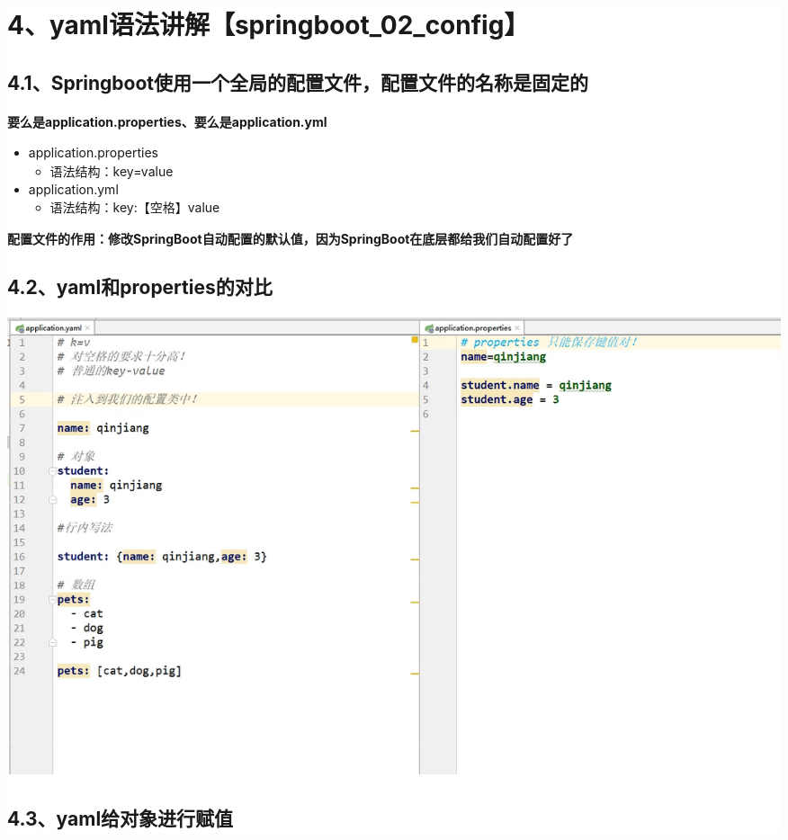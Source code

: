 
# 4、yaml语法讲解【springboot_02_config】
## 4.1、Springboot使用一个全局的配置文件，配置文件的名称是固定的
**要么是application.properties、要么是application.yml**

- application.properties
  - 语法结构：key=value
- application.yml
  - 语法结构：key:【空格】value

**配置文件的作用：修改SpringBoot自动配置的默认值，因为SpringBoot在底层都给我们自动配置好了**


## 4.2、yaml和properties的对比
![img_8.png](img_8.png)


## 4.3、yaml给对象进行赋值